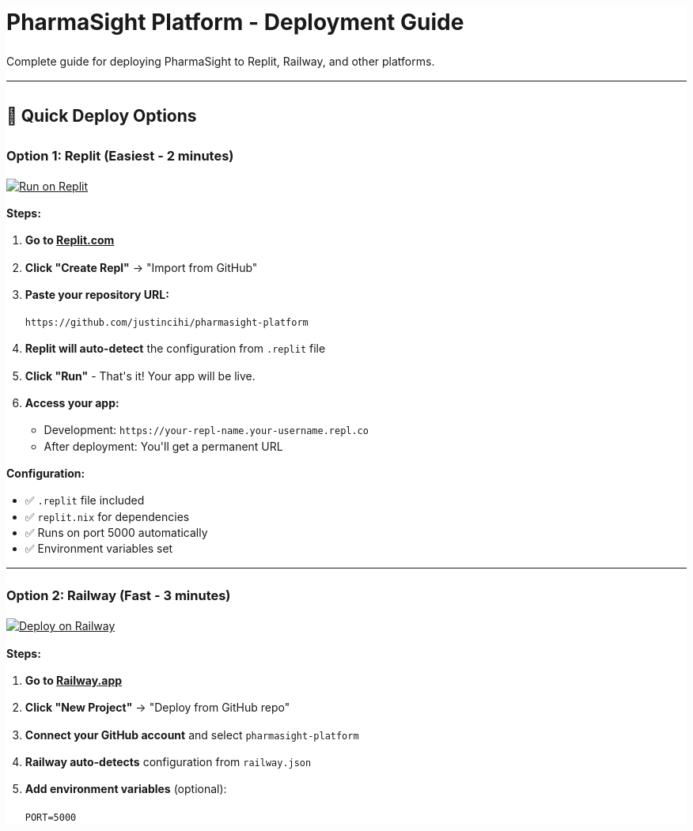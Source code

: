 # PharmaSight Platform - Deployment Guide

Complete guide for deploying PharmaSight to Replit, Railway, and other platforms.

---

## 🚀 Quick Deploy Options

### **Option 1: Replit (Easiest - 2 minutes)**

[![Run on Replit](https://replit.com/badge/github/yourusername/pharmasight-platform)](https://replit.com)

**Steps:**

1. **Go to [Replit.com](https://replit.com)**

2. **Click "Create Repl"** → "Import from GitHub"

3. **Paste your repository URL:**
   ```
   https://github.com/justincihi/pharmasight-platform
   ```

4. **Replit will auto-detect** the configuration from `.replit` file

5. **Click "Run"** - That's it! Your app will be live.

6. **Access your app:**
   - Development: `https://your-repl-name.your-username.repl.co`
   - After deployment: You'll get a permanent URL

**Configuration:**
- ✅ `.replit` file included
- ✅ `replit.nix` for dependencies
- ✅ Runs on port 5000 automatically
- ✅ Environment variables set

---

### **Option 2: Railway (Fast - 3 minutes)**

[![Deploy on Railway](https://railway.app/button.svg)](https://railway.app)

**Steps:**

1. **Go to [Railway.app](https://railway.app)**

2. **Click "New Project"** → "Deploy from GitHub repo"

3. **Connect your GitHub account** and select `pharmasight-platform`

4. **Railway auto-detects** configuration from `railway.json`

5. **Add environment variables** (optional):
   ```
   PORT=5000
   ```
